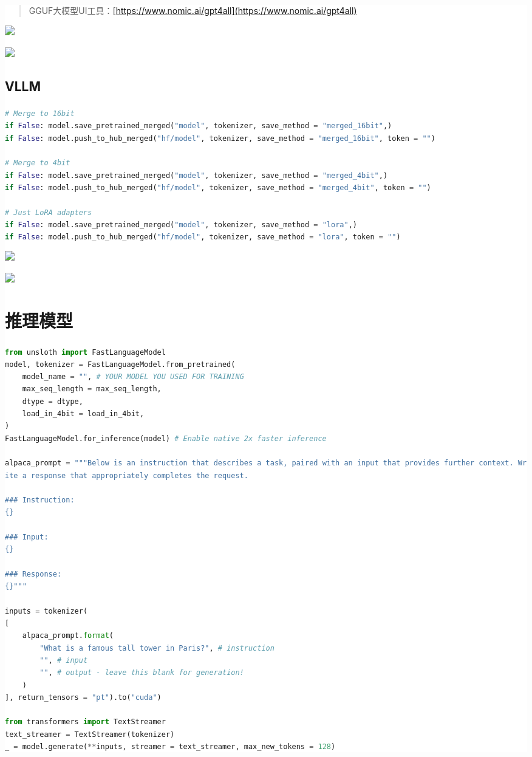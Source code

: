 > GGUF大模型UI工具：[https://www.nomic.ai/gpt4all](https://www.nomic.ai/gpt4all)
>

![](https://cdn.nlark.com/yuque/0/2024/png/42936665/1732786663195-83b503e8-dcbb-4429-8d22-0bb9e276a900.png)

![](https://cdn.nlark.com/yuque/0/2024/png/42936665/1732786676461-9fd5a0ca-5f0d-4e9c-8be1-f745f4ce3ed6.png)

## VLLM
```python
# Merge to 16bit
if False: model.save_pretrained_merged("model", tokenizer, save_method = "merged_16bit",)
if False: model.push_to_hub_merged("hf/model", tokenizer, save_method = "merged_16bit", token = "")

# Merge to 4bit
if False: model.save_pretrained_merged("model", tokenizer, save_method = "merged_4bit",)
if False: model.push_to_hub_merged("hf/model", tokenizer, save_method = "merged_4bit", token = "")

# Just LoRA adapters
if False: model.save_pretrained_merged("model", tokenizer, save_method = "lora",)
if False: model.push_to_hub_merged("hf/model", tokenizer, save_method = "lora", token = "")
```

![](https://cdn.nlark.com/yuque/0/2024/png/42936665/1732784235375-52b2c879-65d6-427d-a82f-a2996326e309.png)

![](https://cdn.nlark.com/yuque/0/2024/png/42936665/1732784248530-af5cc5dd-cd84-4e44-8464-9c53ec9f1f19.png)

# 推理模型
```python
from unsloth import FastLanguageModel
model, tokenizer = FastLanguageModel.from_pretrained(
    model_name = "", # YOUR MODEL YOU USED FOR TRAINING
    max_seq_length = max_seq_length,
    dtype = dtype,
    load_in_4bit = load_in_4bit,
)
FastLanguageModel.for_inference(model) # Enable native 2x faster inference

alpaca_prompt = """Below is an instruction that describes a task, paired with an input that provides further context. Write a response that appropriately completes the request.

### Instruction:
{}

### Input:
{}

### Response:
{}"""

inputs = tokenizer(
[
    alpaca_prompt.format(
        "What is a famous tall tower in Paris?", # instruction
        "", # input
        "", # output - leave this blank for generation!
    )
], return_tensors = "pt").to("cuda")

from transformers import TextStreamer
text_streamer = TextStreamer(tokenizer)
_ = model.generate(**inputs, streamer = text_streamer, max_new_tokens = 128)
```